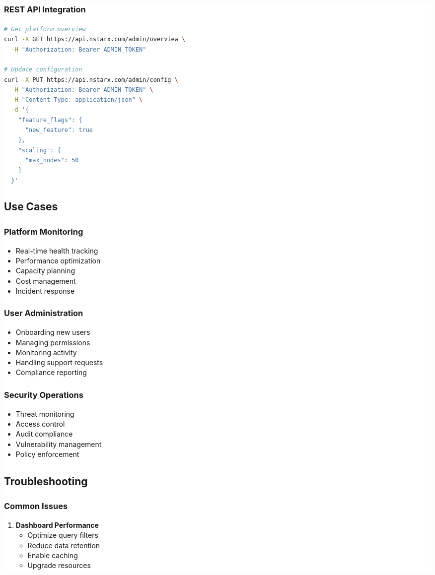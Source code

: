 ### REST API Integration
```bash
# Get platform overview
curl -X GET https://api.nstarx.com/admin/overview \
  -H "Authorization: Bearer ADMIN_TOKEN"

# Update configuration
curl -X PUT https://api.nstarx.com/admin/config \
  -H "Authorization: Bearer ADMIN_TOKEN" \
  -H "Content-Type: application/json" \
  -d '{
    "feature_flags": {
      "new_feature": true
    },
    "scaling": {
      "max_nodes": 50
    }
  }'
```

## Use Cases

### Platform Monitoring
- Real-time health tracking
- Performance optimization
- Capacity planning
- Cost management
- Incident response

### User Administration
- Onboarding new users
- Managing permissions
- Monitoring activity
- Handling support requests
- Compliance reporting

### Security Operations
- Threat monitoring
- Access control
- Audit compliance
- Vulnerability management
- Policy enforcement

## Troubleshooting

### Common Issues

1. **Dashboard Performance**
   - Optimize query filters
   - Reduce data retention
   - Enable caching
   - Upgrade resources
